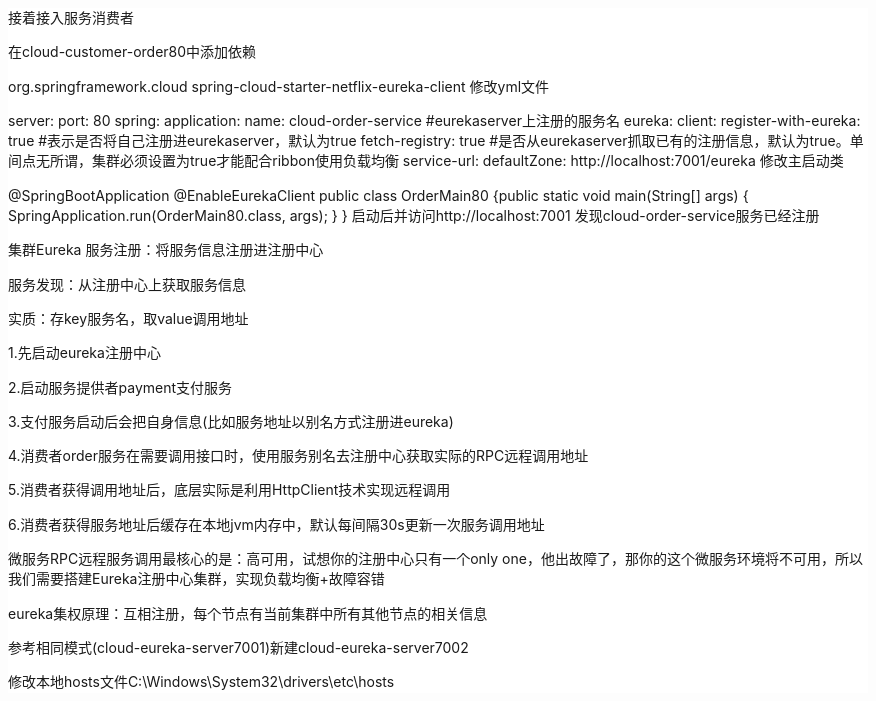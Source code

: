 接着接入服务消费者

在cloud-customer-order80中添加依赖

<dependency>
    <groupId>org.springframework.cloud</groupId>
    <artifactId>spring-cloud-starter-netflix-eureka-client</artifactId>
</dependency>
修改yml文件

server:
  port: 80
spring:
  application:
    name: cloud-order-service   #eurekaserver上注册的服务名
eureka:
  client:
    register-with-eureka: true #表示是否将自己注册进eurekaserver，默认为true
    fetch-registry: true #是否从eurekaserver抓取已有的注册信息，默认为true。单间点无所谓，集群必须设置为true才能配合ribbon使用负载均衡
    service-url:
      defaultZone: http://localhost:7001/eureka
修改主启动类

@SpringBootApplication
@EnableEurekaClient
public class OrderMain80 {
​
    public static void main(String[] args) {
        SpringApplication.run(OrderMain80.class, args);
    }
}
启动后并访问http://localhost:7001 发现cloud-order-service服务已经注册

集群Eureka
服务注册：将服务信息注册进注册中心

服务发现：从注册中心上获取服务信息

实质：存key服务名，取value调用地址

1.先启动eureka注册中心

2.启动服务提供者payment支付服务

3.支付服务启动后会把自身信息(比如服务地址以别名方式注册进eureka)

4.消费者order服务在需要调用接口时，使用服务别名去注册中心获取实际的RPC远程调用地址

5.消费者获得调用地址后，底层实际是利用HttpClient技术实现远程调用

6.消费者获得服务地址后缓存在本地jvm内存中，默认每间隔30s更新一次服务调用地址

微服务RPC远程服务调用最核心的是：高可用，试想你的注册中心只有一个only one，他出故障了，那你的这个微服务环境将不可用，所以我们需要搭建Eureka注册中心集群，实现负载均衡+故障容错

eureka集权原理：互相注册，每个节点有当前集群中所有其他节点的相关信息

参考相同模式(cloud-eureka-server7001)新建cloud-eureka-server7002

修改本地hosts文件C:\Windows\System32\drivers\etc\hosts

